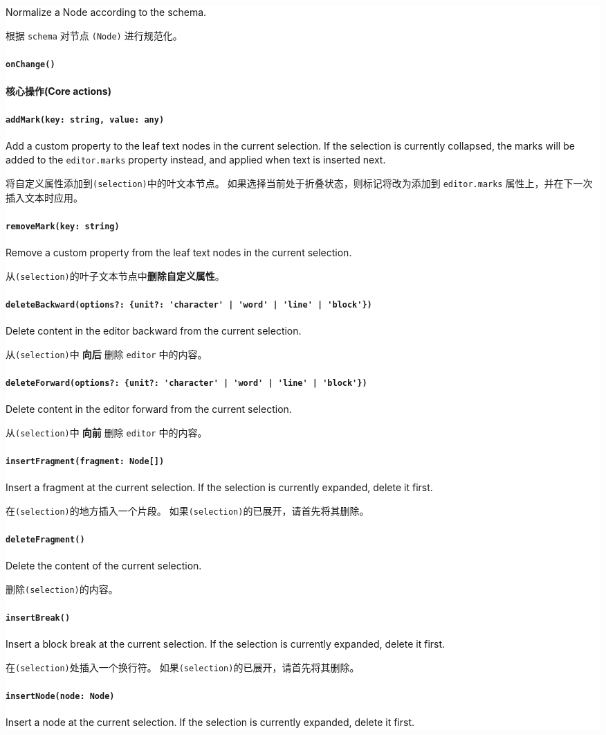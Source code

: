 Normalize a Node according to the schema.

根据 `schema` 对节点 `(Node)` 进行规范化。

#### `onChange()`

#### 核心操作(Core actions)

#### `addMark(key: string, value: any)`

Add a custom property to the leaf text nodes in the current selection. If the selection is currently collapsed, the marks will be added to the `editor.marks` property instead, and applied when text is inserted next.

将自定义属性添加到`(selection)`中的叶文本节点。 如果选择当前处于折叠状态，则标记将改为添加到 `editor.marks` 属性上，并在下一次插入文本时应用。

#### `removeMark(key: string)`

Remove a custom property from the leaf text nodes in the current selection.

从`(selection)`的叶子文本节点中**删除自定义属性**。

#### `deleteBackward(options?: {unit?: 'character' | 'word' | 'line' | 'block'})`

Delete content in the editor backward from the current selection.

从`(selection)`中 **向后** 删除 `editor` 中的内容。

#### `deleteForward(options?: {unit?: 'character' | 'word' | 'line' | 'block'})`

Delete content in the editor forward from the current selection.

从`(selection)`中 **向前** 删除 `editor` 中的内容。

#### `insertFragment(fragment: Node[])`

Insert a fragment at the current selection. If the selection is currently expanded, delete it first.

在`(selection)`的地方插入一个片段。 如果`(selection)`的已展开，请首先将其删除。

#### `deleteFragment()`

Delete the content of the current selection.

删除`(selection)`的内容。

#### `insertBreak()`

Insert a block break at the current selection. If the selection is currently expanded, delete it first.

在`(selection)`处插入一个换行符。 如果`(selection)`的已展开，请首先将其删除。

#### `insertNode(node: Node)`

Insert a node at the current selection. If the selection is currently expanded, delete it first.
